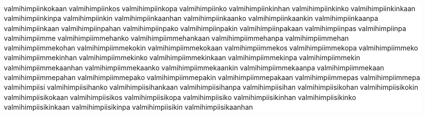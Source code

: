 valmihimpiinkokaan
valmihimpiinkos
valmihimpiinkopa
valmihimpiinko
valmihimpiinkinhan
valmihimpiinkinko
valmihimpiinkinkaan
valmihimpiinkinpa
valmihimpiinkin
valmihimpiinkaanhan
valmihimpiinkaanko
valmihimpiinkaankin
valmihimpiinkaanpa
valmihimpiinkaan
valmihimpiinpahan
valmihimpiinpako
valmihimpiinpakin
valmihimpiinpakaan
valmihimpiinpas
valmihimpiinpa
valmihimpiimme
valmihimpiimmehanko
valmihimpiimmehankaan
valmihimpiimmehanpa
valmihimpiimmehan
valmihimpiimmekohan
valmihimpiimmekokin
valmihimpiimmekokaan
valmihimpiimmekos
valmihimpiimmekopa
valmihimpiimmeko
valmihimpiimmekinhan
valmihimpiimmekinko
valmihimpiimmekinkaan
valmihimpiimmekinpa
valmihimpiimmekin
valmihimpiimmekaanhan
valmihimpiimmekaanko
valmihimpiimmekaankin
valmihimpiimmekaanpa
valmihimpiimmekaan
valmihimpiimmepahan
valmihimpiimmepako
valmihimpiimmepakin
valmihimpiimmepakaan
valmihimpiimmepas
valmihimpiimmepa
valmihimpiisi
valmihimpiisihanko
valmihimpiisihankaan
valmihimpiisihanpa
valmihimpiisihan
valmihimpiisikohan
valmihimpiisikokin
valmihimpiisikokaan
valmihimpiisikos
valmihimpiisikopa
valmihimpiisiko
valmihimpiisikinhan
valmihimpiisikinko
valmihimpiisikinkaan
valmihimpiisikinpa
valmihimpiisikin
valmihimpiisikaanhan